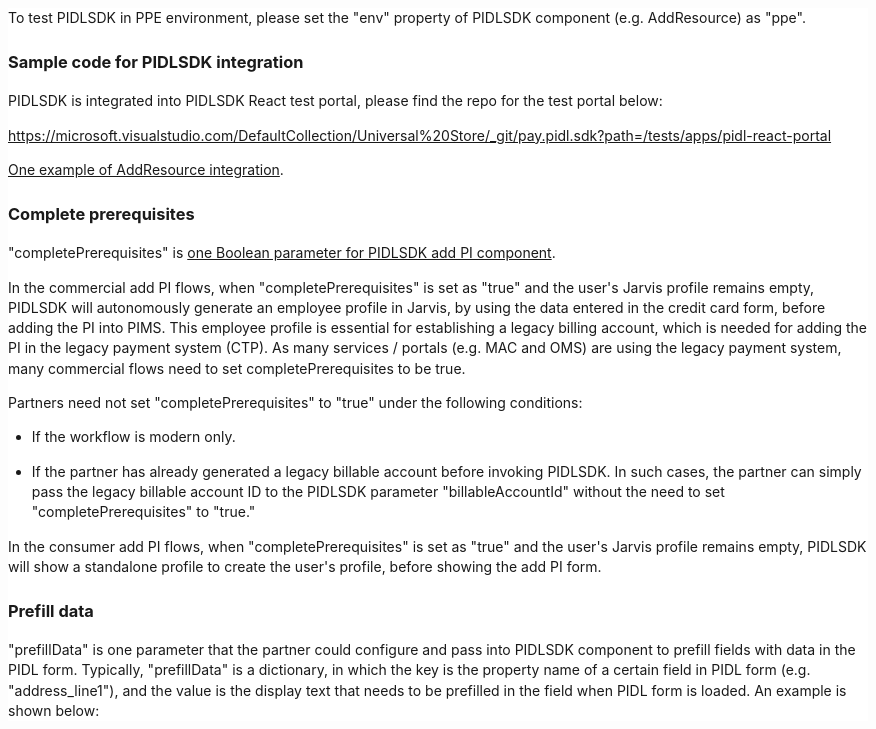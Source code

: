 To test PIDLSDK in PPE environment, please set the "env" property of
PIDLSDK component (e.g. AddResource) as "ppe".

### Sample code for PIDLSDK integration

PIDLSDK is integrated into PIDLSDK React test portal, please find the
repo for the test portal below:

<https://microsoft.visualstudio.com/DefaultCollection/Universal%20Store/_git/pay.pidl.sdk?path=/tests/apps/pidl-react-portal>

[One example of AddResource
integration](https://microsoft.visualstudio.com/DefaultCollection/Universal%20Store/_git/pay.pidl.sdk?path=/tests/apps/pidl-react-portal/src/components/ResourceViewer.tsx&version=GBmaster&line=180&lineEnd=195&lineStartColumn=1&lineEndColumn=48&lineStyle=plain&_a=contents).

### Complete prerequisites

\"completePrerequisites\" is [one Boolean parameter for PIDLSDK add PI
component](https://www.osgwiki.com/wiki/Pidlsdk#AddPaymentInstrument).

In the commercial add PI flows, when \"completePrerequisites\" is set as
\"true\" and the user\'s Jarvis profile remains empty, PIDLSDK will
autonomously generate an employee profile in Jarvis, by using the data
entered in the credit card form, before adding the PI into PIMS. This
employee profile is essential for establishing a legacy billing account,
which is needed for adding the PI in the legacy payment system (CTP). As
many services / portals (e.g. MAC and OMS) are using the legacy payment
system, many commercial flows need to set completePrerequisites to be
true.

Partners need not set \"completePrerequisites\" to \"true\" under the
following conditions:

-   If the workflow is modern only.

-   If the partner has already generated a legacy billable account
    before invoking PIDLSDK. In such cases, the partner can simply pass
    the legacy billable account ID to the PIDLSDK parameter
    \"billableAccountId\" without the need to set
    \"completePrerequisites\" to \"true.\"

In the consumer add PI flows, when \"completePrerequisites\" is set as
\"true\" and the user\'s Jarvis profile remains empty, PIDLSDK will show
a standalone profile to create the user's profile, before showing the
add PI form.

### Prefill data

"prefillData" is one parameter that the partner could configure and pass
into PIDLSDK component to prefill fields with data in the PIDL form.
Typically, "prefillData" is a dictionary, in which the key is the
property name of a certain field in PIDL form (e.g. "address_line1"),
and the value is the display text that needs to be prefilled in the
field when PIDL form is loaded. An example is shown below:
